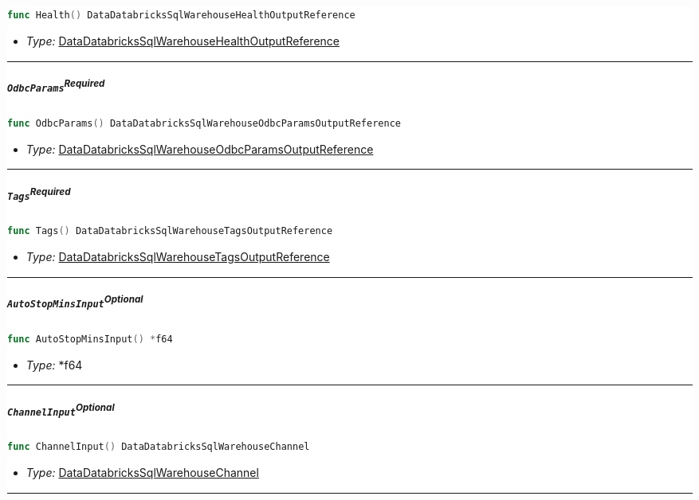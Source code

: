 ```go
func Health() DataDatabricksSqlWarehouseHealthOutputReference
```

- *Type:* <a href="#@cdktf/provider-databricks.dataDatabricksSqlWarehouse.DataDatabricksSqlWarehouseHealthOutputReference">DataDatabricksSqlWarehouseHealthOutputReference</a>

---

##### `OdbcParams`<sup>Required</sup> <a name="OdbcParams" id="@cdktf/provider-databricks.dataDatabricksSqlWarehouse.DataDatabricksSqlWarehouse.property.odbcParams"></a>

```go
func OdbcParams() DataDatabricksSqlWarehouseOdbcParamsOutputReference
```

- *Type:* <a href="#@cdktf/provider-databricks.dataDatabricksSqlWarehouse.DataDatabricksSqlWarehouseOdbcParamsOutputReference">DataDatabricksSqlWarehouseOdbcParamsOutputReference</a>

---

##### `Tags`<sup>Required</sup> <a name="Tags" id="@cdktf/provider-databricks.dataDatabricksSqlWarehouse.DataDatabricksSqlWarehouse.property.tags"></a>

```go
func Tags() DataDatabricksSqlWarehouseTagsOutputReference
```

- *Type:* <a href="#@cdktf/provider-databricks.dataDatabricksSqlWarehouse.DataDatabricksSqlWarehouseTagsOutputReference">DataDatabricksSqlWarehouseTagsOutputReference</a>

---

##### `AutoStopMinsInput`<sup>Optional</sup> <a name="AutoStopMinsInput" id="@cdktf/provider-databricks.dataDatabricksSqlWarehouse.DataDatabricksSqlWarehouse.property.autoStopMinsInput"></a>

```go
func AutoStopMinsInput() *f64
```

- *Type:* *f64

---

##### `ChannelInput`<sup>Optional</sup> <a name="ChannelInput" id="@cdktf/provider-databricks.dataDatabricksSqlWarehouse.DataDatabricksSqlWarehouse.property.channelInput"></a>

```go
func ChannelInput() DataDatabricksSqlWarehouseChannel
```

- *Type:* <a href="#@cdktf/provider-databricks.dataDatabricksSqlWarehouse.DataDatabricksSqlWarehouseChannel">DataDatabricksSqlWarehouseChannel</a>

---